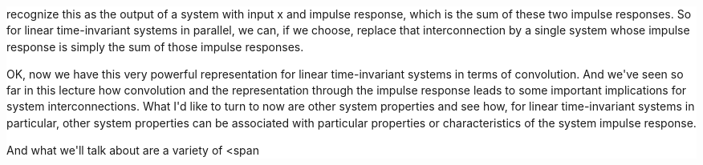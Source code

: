   <span m='940390'>recognize</span> <span m='941160'>this</span> <span
  m='941600'>as</span> <span m='941830'>the</span> <span
  m='941980'>output</span> <span m='942650'>of</span> <span m='942730'>a</span>
  <span m='942830'>system</span> <span m='944150'>with</span> <span
  m='944330'>input</span> <span m='944810'>x</span> <span m='945420'>and</span>
  <span m='945840'>impulse</span> <span m='946350'>response,</span> <span
  m='947010'>which</span> <span m='947280'>is</span> <span m='947460'>the</span>
  <span m='947530'>sum</span> <span m='947820'>of</span> <span
  m='947930'>these</span> <span m='948150'>two</span> <span
  m='948330'>impulse</span> <span m='948810'>responses.</span> <span
  m='950300'>So</span> <span m='951240'>for</span> <span
  m='951370'>linear</span> <span m='951860'>time-invariant</span> <span
  m='952730'>systems</span> <span m='953210'>in</span> <span
  m='953320'>parallel,</span> <span m='954630'>we</span> <span
  m='954800'>can,</span> <span m='955240'>if</span> <span m='955460'>we</span>
  <span m='955590'>choose,</span> <span m='957920'>replace</span> <span
  m='958550'>that</span> <span m='958780'>interconnection</span> <span
  m='959940'>by</span> <span m='960130'>a</span> <span m='960200'>single</span>
  <span m='960600'>system</span> <span m='961600'>whose</span> <span
  m='961850'>impulse</span> <span m='962360'>response</span> <span
  m='963030'>is</span> <span m='963180'>simply</span> <span
  m='964010'>the</span> <span m='964080'>sum</span> <span m='964540'>of</span>
  <span m='964670'>those</span> <span m='964920'>impulse</span> <span
  m='965310'>responses.</span> </p><p><span m='969854'>OK,</span> <span
  m='970330'>now</span> <span m='971650'>we</span> <span m='971840'>have</span>
  <span m='972200'>this</span> <span m='972790'>very</span> <span
  m='973620'>powerful</span> <span m='974540'>representation</span> <span
  m='975870'>for</span> <span m='976460'>linear</span> <span
  m='976810'>time-invariant</span> <span m='977560'>systems</span> <span
  m='978010'>in</span> <span m='978100'>terms</span> <span m='978790'>of</span>
  <span m='978950'>convolution.</span> <span m='980530'>And</span> <span
  m='980850'>we've</span> <span m='981000'>seen</span> <span
  m='981290'>so</span> <span m='981500'>far</span> <span m='981810'>in</span>
  <span m='981860'>this</span> <span m='982070'>lecture</span> <span
  m='983030'>how</span> <span m='983800'>convolution</span> <span
  m='984740'>and</span> <span m='985010'>the</span> <span
  m='985100'>representation</span> <span m='985920'>through</span> <span
  m='986100'>the</span> <span m='986220'>impulse</span> <span
  m='986650'>response</span> <span m='987970'>leads</span> <span
  m='988370'>to</span> <span m='988500'>some</span> <span
  m='988860'>important</span> <span m='989270'>implications</span> <span
  m='990270'>for</span> <span m='990710'>system</span> <span
  m='991100'>interconnections.</span> <span m='994090'>What</span> <span
  m='994230'>I'd</span> <span m='994620'>like</span> <span m='994900'>to</span>
  <span m='995020'>turn</span> <span m='995300'>to</span> <span
  m='995500'>now</span> <span m='996110'>are</span> <span
  m='996740'>other</span> <span m='997040'>system</span> <span
  m='997480'>properties</span> <span m='999100'>and</span> <span
  m='999650'>see</span> <span m='1000100'>how,</span> <span
  m='1001160'>for</span> <span m='1001640'>linear</span> <span
  m='1002140'>time-invariant</span> <span m='1002930'>systems</span> <span
  m='1003300'>in</span> <span m='1003400'>particular,</span> <span
  m='1005660'>other</span> <span m='1005920'>system</span> <span
  m='1006330'>properties</span> <span m='1007550'>can</span> <span
  m='1007790'>be</span> <span m='1008110'>associated</span> <span
  m='1009490'>with</span> <span m='1009890'>particular</span> <span
  m='1010480'>properties</span> <span m='1011290'>or</span> <span
  m='1011440'>characteristics</span> <span m='1012540'>of</span> <span
  m='1013010'>the</span> <span m='1013100'>system</span> <span
  m='1013500'>impulse</span> <span m='1013920'>response.</span> </p><p><span
  m='1015160'>And</span> <span m='1015590'>what</span> <span
  m='1015790'>we'll</span> <span m='1015940'>talk</span> <span
  m='1016230'>about</span> <span m='1016650'>are a</span> <span
  m='1016910'>variety</span> <span m='1017430'>of</span> <span